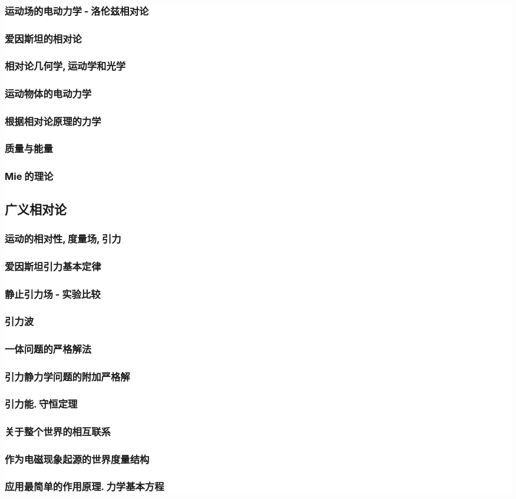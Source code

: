 ### 运动场的电动力学 - 洛伦兹相对论

### 爱因斯坦的相对论

### 相对论几何学, 运动学和光学

### 运动物体的电动力学

### 根据相对论原理的力学

### 质量与能量

### Mie 的理论

## 广义相对论

### 运动的相对性, 度量场, 引力

### 爱因斯坦引力基本定律

### 静止引力场 - 实验比较

### 引力波

### 一体问题的严格解法

### 引力静力学问题的附加严格解

### 引力能. 守恒定理

### 关于整个世界的相互联系

### 作为电磁现象起源的世界度量结构

### 应用最简单的作用原理. 力学基本方程
